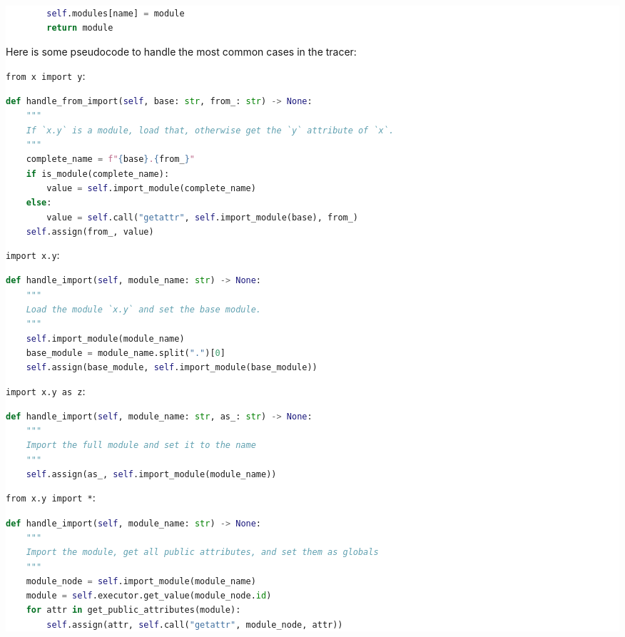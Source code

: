 ```python
        self.modules[name] = module
        return module

```

Here is some pseudocode to handle the most common cases in the tracer:

`from x import y`:

```python
def handle_from_import(self, base: str, from_: str) -> None:
    """
    If `x.y` is a module, load that, otherwise get the `y` attribute of `x`.
    """
    complete_name = f"{base}.{from_}"
    if is_module(complete_name):
        value = self.import_module(complete_name)
    else:
        value = self.call("getattr", self.import_module(base), from_)
    self.assign(from_, value)
```

`import x.y`:

```python
def handle_import(self, module_name: str) -> None:
    """
    Load the module `x.y` and set the base module.
    """
    self.import_module(module_name)
    base_module = module_name.split(".")[0]
    self.assign(base_module, self.import_module(base_module))
```

`import x.y as z`:

```python
def handle_import(self, module_name: str, as_: str) -> None:
    """
    Import the full module and set it to the name
    """
    self.assign(as_, self.import_module(module_name))
```

`from x.y import *`:

```python
def handle_import(self, module_name: str) -> None:
    """
    Import the module, get all public attributes, and set them as globals
    """
    module_node = self.import_module(module_name)
    module = self.executor.get_value(module_node.id)
    for attr in get_public_attributes(module):
        self.assign(attr, self.call("getattr", module_node, attr))
```
